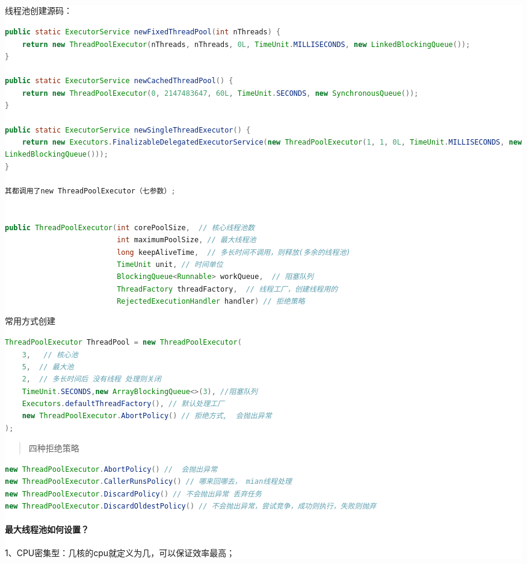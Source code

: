线程池创建源码：

```java
public static ExecutorService newFixedThreadPool(int nThreads) {
    return new ThreadPoolExecutor(nThreads, nThreads, 0L, TimeUnit.MILLISECONDS, new LinkedBlockingQueue());
}

public static ExecutorService newCachedThreadPool() {
    return new ThreadPoolExecutor(0, 2147483647, 60L, TimeUnit.SECONDS, new SynchronousQueue());
}

public static ExecutorService newSingleThreadExecutor() {
    return new Executors.FinalizableDelegatedExecutorService(new ThreadPoolExecutor(1, 1, 0L, TimeUnit.MILLISECONDS, new LinkedBlockingQueue()));
}

其都调用了new ThreadPoolExecutor（七参数）;


public ThreadPoolExecutor(int corePoolSize,  // 核心线程池数
                          int maximumPoolSize, // 最大线程池
                          long keepAliveTime,  // 多长时间不调用，则释放(多余的线程池)
                          TimeUnit unit, // 时间单位
                          BlockingQueue<Runnable> workQueue,  // 阻塞队列
                          ThreadFactory threadFactory,  // 线程工厂，创建线程用的
                          RejectedExecutionHandler handler) // 拒绝策略
```

常用方式创建

```java
ThreadPoolExecutor ThreadPool = new ThreadPoolExecutor(
    3,   // 核心池
    5,  // 最大池
    2,  // 多长时间后 没有线程 处理则关闭
    TimeUnit.SECONDS,new ArrayBlockingQueue<>(3), //阻塞队列
    Executors.defaultThreadFactory(), // 默认处理工厂
    new ThreadPoolExecutor.AbortPolicy() // 拒绝方式,  会抛出异常
);
```

> 四种拒绝策略

```java
new ThreadPoolExecutor.AbortPolicy() //  会抛出异常
new ThreadPoolExecutor.CallerRunsPolicy() // 哪来回哪去， mian线程处理
new ThreadPoolExecutor.DiscardPolicy() // 不会抛出异常 丢弃任务
new ThreadPoolExecutor.DiscardOldestPolicy() // 不会抛出异常，尝试竞争，成功则执行，失败则抛弃 
```

#### 最大线程池如何设置？

1、CPU密集型：几核的cpu就定义为几，可以保证效率最高；
